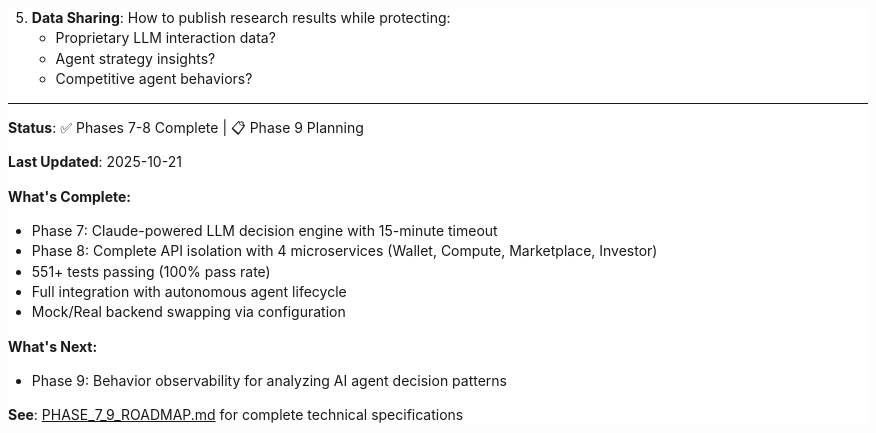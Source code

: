 5. **Data Sharing**: How to publish research results while protecting:
   - Proprietary LLM interaction data?
   - Agent strategy insights?
   - Competitive agent behaviors?

---

**Status**: ✅ Phases 7-8 Complete | 📋 Phase 9 Planning

**Last Updated**: 2025-10-21

**What's Complete:**
- Phase 7: Claude-powered LLM decision engine with 15-minute timeout
- Phase 8: Complete API isolation with 4 microservices (Wallet, Compute, Marketplace, Investor)
- 551+ tests passing (100% pass rate)
- Full integration with autonomous agent lifecycle
- Mock/Real backend swapping via configuration

**What's Next:**
- Phase 9: Behavior observability for analyzing AI agent decision patterns

**See**: [PHASE_7_9_ROADMAP.md](PHASE_7_9_ROADMAP.md) for complete technical specifications
